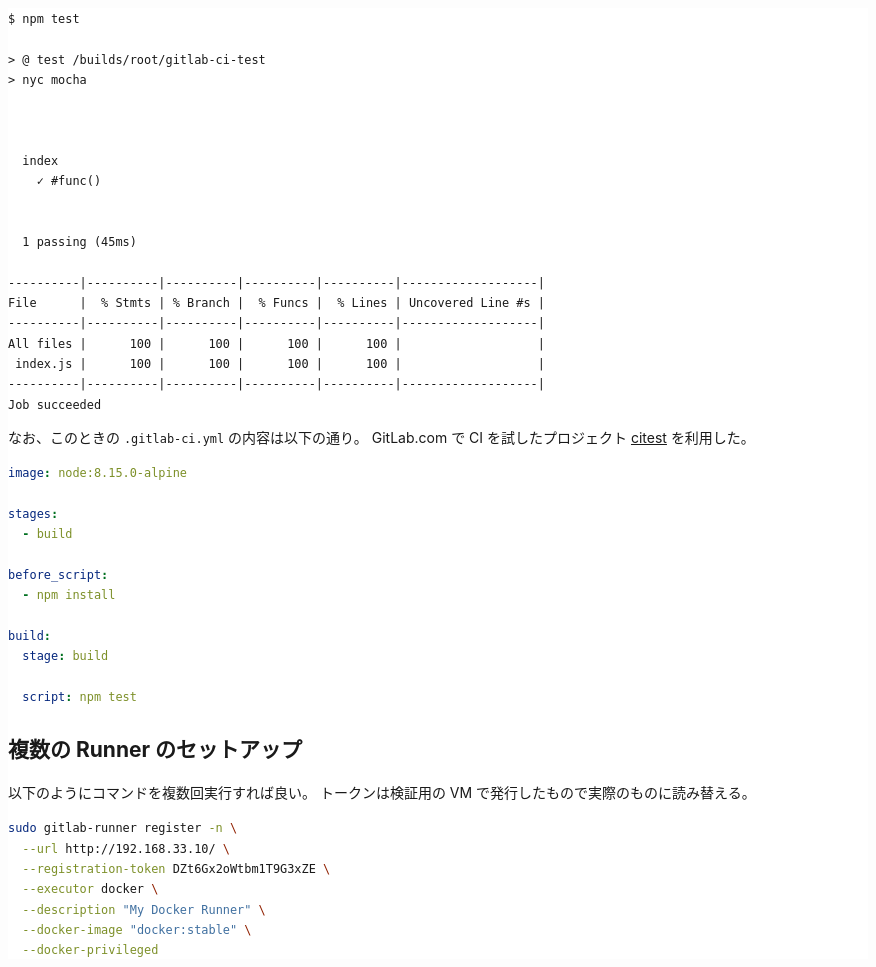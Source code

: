 ```
$ npm test

> @ test /builds/root/gitlab-ci-test
> nyc mocha



  index
    ✓ #func()


  1 passing (45ms)

----------|----------|----------|----------|----------|-------------------|
File      |  % Stmts | % Branch |  % Funcs |  % Lines | Uncovered Line #s |
----------|----------|----------|----------|----------|-------------------|
All files |      100 |      100 |      100 |      100 |                   |
 index.js |      100 |      100 |      100 |      100 |                   |
----------|----------|----------|----------|----------|-------------------|
Job succeeded
```

なお、このときの `.gitlab-ci.yml` の内容は以下の通り。
GitLab.com で CI を試したプロジェクト [citest](https://gitlab.com/ksoichiro/citest) を利用した。

```yaml
image: node:8.15.0-alpine

stages:
  - build

before_script:
  - npm install

build:
  stage: build

  script: npm test
```

## 複数の Runner のセットアップ

以下のようにコマンドを複数回実行すれば良い。
トークンは検証用の VM で発行したもので実際のものに読み替える。

```sh
sudo gitlab-runner register -n \
  --url http://192.168.33.10/ \
  --registration-token DZt6Gx2oWtbm1T9G3xZE \
  --executor docker \
  --description "My Docker Runner" \
  --docker-image "docker:stable" \
  --docker-privileged
```

